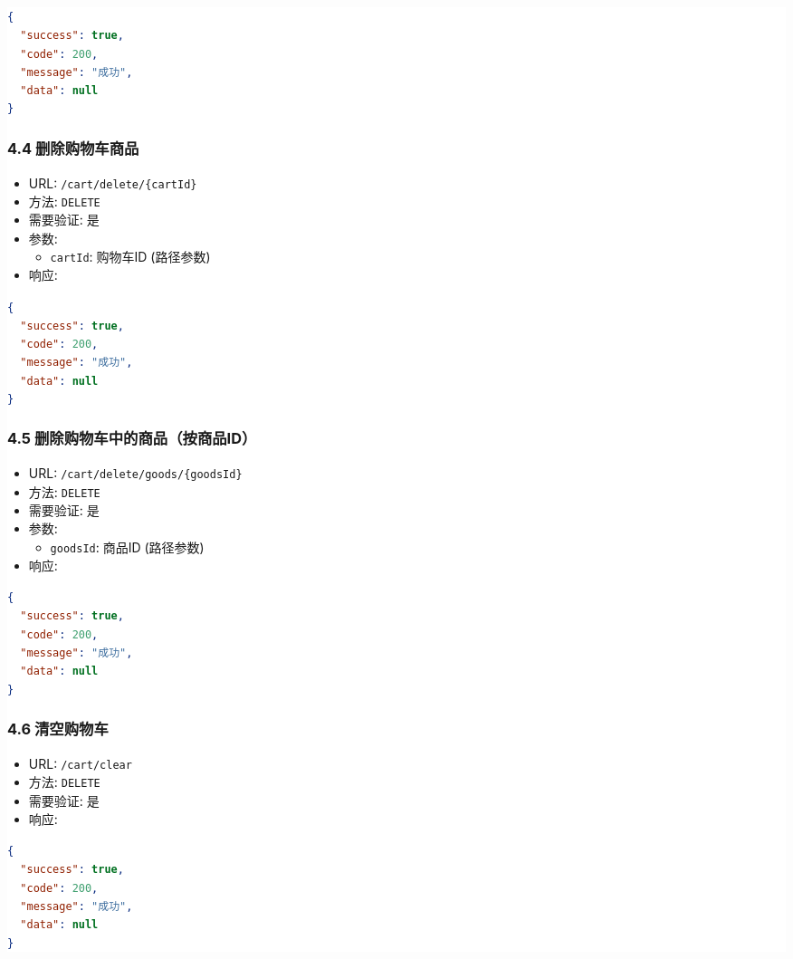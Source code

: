 ```json
{
  "success": true,
  "code": 200,
  "message": "成功",
  "data": null
}
```

### 4.4 删除购物车商品

- URL: `/cart/delete/{cartId}`
- 方法: `DELETE`
- 需要验证: 是
- 参数:
  - `cartId`: 购物车ID (路径参数)
- 响应:

```json
{
  "success": true,
  "code": 200,
  "message": "成功",
  "data": null
}
```

### 4.5 删除购物车中的商品（按商品ID）

- URL: `/cart/delete/goods/{goodsId}`
- 方法: `DELETE`
- 需要验证: 是
- 参数:
  - `goodsId`: 商品ID (路径参数)
- 响应:

```json
{
  "success": true,
  "code": 200,
  "message": "成功",
  "data": null
}
```

### 4.6 清空购物车

- URL: `/cart/clear`
- 方法: `DELETE`
- 需要验证: 是
- 响应:

```json
{
  "success": true,
  "code": 200,
  "message": "成功",
  "data": null
}
```
